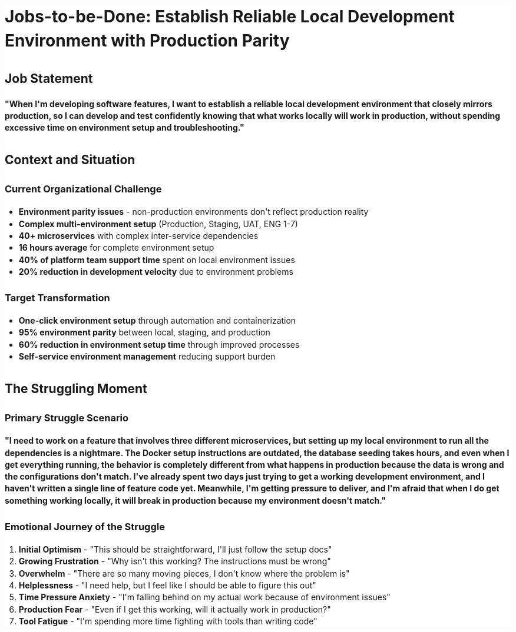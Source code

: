 # Jobs-to-be-Done: Establish Reliable Local Development Environment with Production Parity

## Job Statement

**"When I'm developing software features, I want to establish a reliable local development environment that closely mirrors production, so I can develop and test confidently knowing that what works locally will work in production, without spending excessive time on environment setup and troubleshooting."**

## Context and Situation

### Current Organizational Challenge
- **Environment parity issues** - non-production environments don't reflect production reality
- **Complex multi-environment setup** (Production, Staging, UAT, ENG 1-7)
- **40+ microservices** with complex inter-service dependencies
- **16 hours average** for complete environment setup
- **40% of platform team support time** spent on local environment issues
- **20% reduction in development velocity** due to environment problems

### Target Transformation
- **One-click environment setup** through automation and containerization
- **95% environment parity** between local, staging, and production
- **60% reduction in environment setup time** through improved processes
- **Self-service environment management** reducing support burden

## The Struggling Moment

### Primary Struggle Scenario
**"I need to work on a feature that involves three different microservices, but setting up my local environment to run all the dependencies is a nightmare. The Docker setup instructions are outdated, the database seeding takes hours, and even when I get everything running, the behavior is completely different from what happens in production because the data is wrong and the configurations don't match. I've already spent two days just trying to get a working development environment, and I haven't written a single line of feature code yet. Meanwhile, I'm getting pressure to deliver, and I'm afraid that when I do get something working locally, it will break in production because my environment doesn't match."**

### Emotional Journey of the Struggle
1. **Initial Optimism** - "This should be straightforward, I'll just follow the setup docs"
2. **Growing Frustration** - "Why isn't this working? The instructions must be wrong"
3. **Overwhelm** - "There are so many moving pieces, I don't know where the problem is"
4. **Helplessness** - "I need help, but I feel like I should be able to figure this out"
5. **Time Pressure Anxiety** - "I'm falling behind on my actual work because of environment issues"
6. **Production Fear** - "Even if I get this working, will it actually work in production?"
7. **Tool Fatigue** - "I'm spending more time fighting with tools than writing code"
